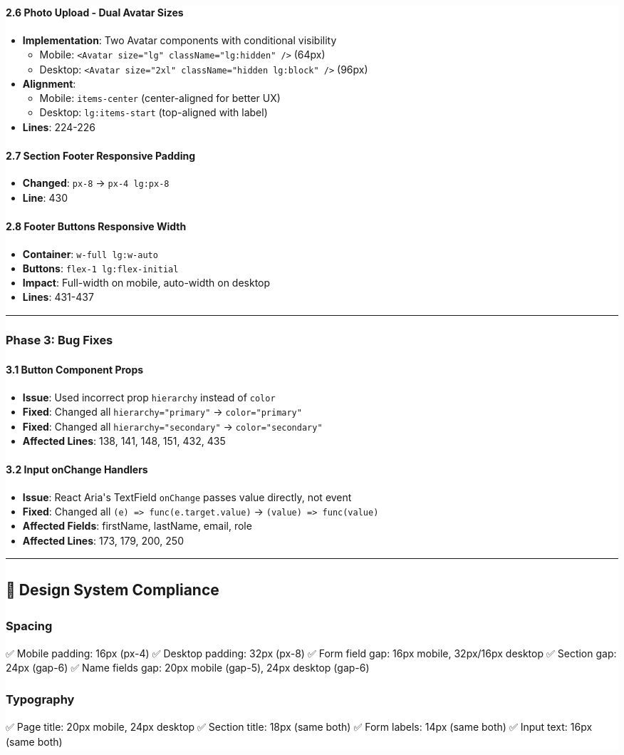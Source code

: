 #### 2.6 Photo Upload - Dual Avatar Sizes
- **Implementation**: Two Avatar components with conditional visibility
  - Mobile: `<Avatar size="lg" className="lg:hidden" />` (64px)
  - Desktop: `<Avatar size="2xl" className="hidden lg:block" />` (96px)
- **Alignment**:
  - Mobile: `items-center` (center-aligned for better UX)
  - Desktop: `lg:items-start` (top-aligned with label)
- **Lines**: 224-226

#### 2.7 Section Footer Responsive Padding
- **Changed**: `px-8` → `px-4 lg:px-8`
- **Line**: 430

#### 2.8 Footer Buttons Responsive Width
- **Container**: `w-full lg:w-auto`
- **Buttons**: `flex-1 lg:flex-initial`
- **Impact**: Full-width on mobile, auto-width on desktop
- **Lines**: 431-437

---

### Phase 3: Bug Fixes

#### 3.1 Button Component Props
- **Issue**: Used incorrect prop `hierarchy` instead of `color`
- **Fixed**: Changed all `hierarchy="primary"` → `color="primary"`
- **Fixed**: Changed all `hierarchy="secondary"` → `color="secondary"`
- **Affected Lines**: 138, 141, 148, 151, 432, 435

#### 3.2 Input onChange Handlers
- **Issue**: React Aria's TextField `onChange` passes value directly, not event
- **Fixed**: Changed all `(e) => func(e.target.value)` → `(value) => func(value)`
- **Affected Fields**: firstName, lastName, email, role
- **Affected Lines**: 173, 179, 200, 250

---

## 📐 Design System Compliance

### Spacing
✅ Mobile padding: 16px (px-4)
✅ Desktop padding: 32px (px-8)
✅ Form field gap: 16px mobile, 32px/16px desktop
✅ Section gap: 24px (gap-6)
✅ Name fields gap: 20px mobile (gap-5), 24px desktop (gap-6)

### Typography
✅ Page title: 20px mobile, 24px desktop
✅ Section title: 18px (same both)
✅ Form labels: 14px (same both)
✅ Input text: 16px (same both)

